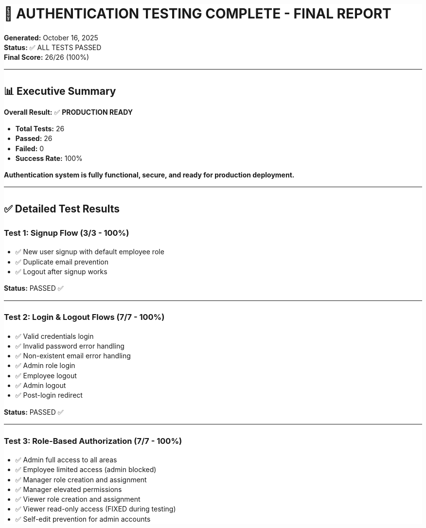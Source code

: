 # 🎉 AUTHENTICATION TESTING COMPLETE - FINAL REPORT

**Generated:** October 16, 2025  
**Status:** ✅ ALL TESTS PASSED  
**Final Score:** 26/26 (100%)

---

## 📊 Executive Summary

**Overall Result:** ✅ **PRODUCTION READY**

- **Total Tests:** 26
- **Passed:** 26
- **Failed:** 0
- **Success Rate:** 100%

**Authentication system is fully functional, secure, and ready for production deployment.**

---

## ✅ Detailed Test Results

### Test 1: Signup Flow (3/3 - 100%)
- ✅ New user signup with default employee role
- ✅ Duplicate email prevention
- ✅ Logout after signup works

**Status:** PASSED ✅

---

### Test 2: Login & Logout Flows (7/7 - 100%)
- ✅ Valid credentials login
- ✅ Invalid password error handling
- ✅ Non-existent email error handling
- ✅ Admin role login
- ✅ Employee logout
- ✅ Admin logout
- ✅ Post-login redirect

**Status:** PASSED ✅

---

### Test 3: Role-Based Authorization (7/7 - 100%)
- ✅ Admin full access to all areas
- ✅ Employee limited access (admin blocked)
- ✅ Manager role creation and assignment
- ✅ Manager elevated permissions
- ✅ Viewer role creation and assignment
- ✅ Viewer read-only access (FIXED during testing)
- ✅ Self-edit prevention for admin accounts

